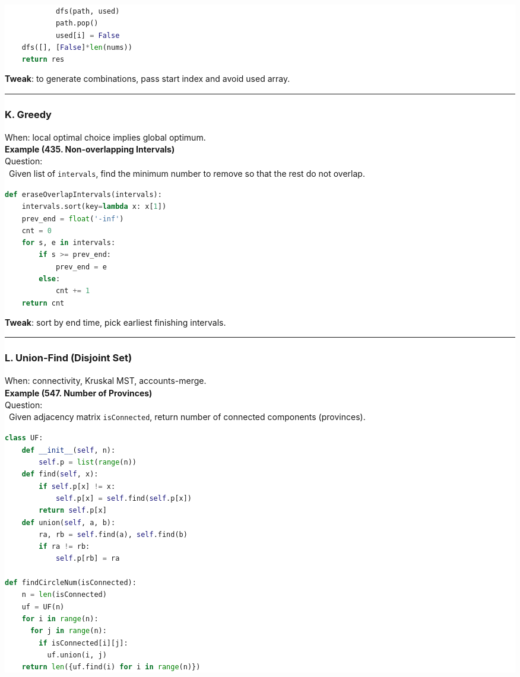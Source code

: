 ```python
            dfs(path, used)
            path.pop()
            used[i] = False
    dfs([], [False]*len(nums))
    return res
```

**Tweak**: to generate combinations, pass start index and avoid used array.

---

### K. Greedy  
When: local optimal choice implies global optimum.  
**Example (435. Non-overlapping Intervals)**  
Question:  
​ Given list of `intervals`, find the minimum number to remove so that the rest do not overlap.  
```python
def eraseOverlapIntervals(intervals):
    intervals.sort(key=lambda x: x[1])
    prev_end = float('-inf')
    cnt = 0
    for s, e in intervals:
        if s >= prev_end:
            prev_end = e
        else:
            cnt += 1
    return cnt
```

**Tweak**: sort by end time, pick earliest finishing intervals.

---

### L. Union-Find (Disjoint Set)  
When: connectivity, Kruskal MST, accounts-merge.  
**Example (547. Number of Provinces)**  
Question:  
​ Given adjacency matrix `isConnected`, return number of connected components (provinces).  
```python
class UF:
    def __init__(self, n):
        self.p = list(range(n))
    def find(self, x):
        if self.p[x] != x:
            self.p[x] = self.find(self.p[x])
        return self.p[x]
    def union(self, a, b):
        ra, rb = self.find(a), self.find(b)
        if ra != rb:
            self.p[rb] = ra

def findCircleNum(isConnected):
    n = len(isConnected)
    uf = UF(n)
    for i in range(n):
      for j in range(n):
        if isConnected[i][j]:
          uf.union(i, j)
    return len({uf.find(i) for i in range(n)})
```
